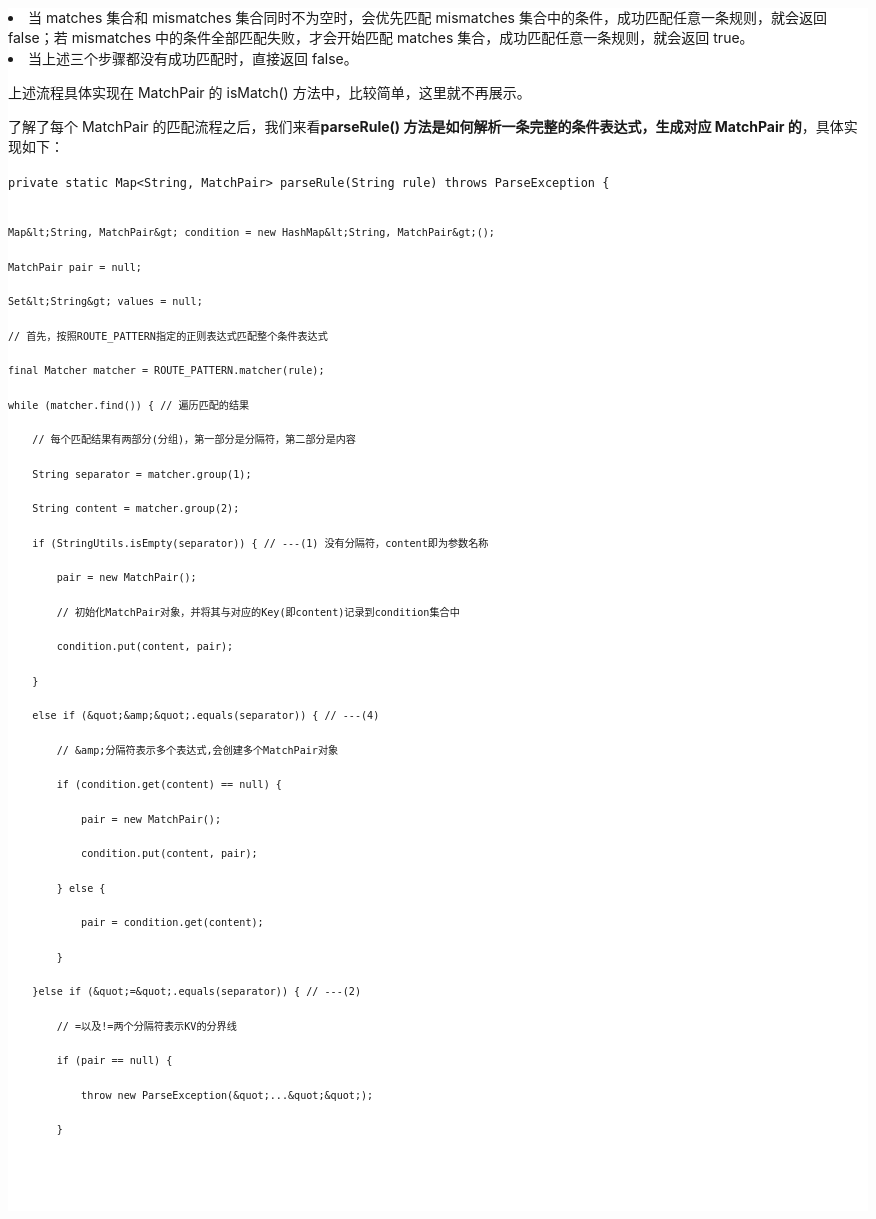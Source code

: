 <li>当 matches 集合和 mismatches 集合同时不为空时，会优先匹配 mismatches 集合中的条件，成功匹配任意一条规则，就会返回 false；若 mismatches 中的条件全部匹配失败，才会开始匹配 matches 集合，成功匹配任意一条规则，就会返回 true。</li>
<li>当上述三个步骤都没有成功匹配时，直接返回 false。</li>
</ol>
<p>上述流程具体实现在 MatchPair 的 isMatch() 方法中，比较简单，这里就不再展示。</p>
<p>了解了每个 MatchPair 的匹配流程之后，我们来看<strong>parseRule() 方法是如何解析一条完整的条件表达式，生成对应 MatchPair 的</strong>，具体实现如下：</p>
<pre><code>private static Map&lt;String, MatchPair&gt; parseRule(String rule) throws ParseException {

    Map&lt;String, MatchPair&gt; condition = new HashMap&lt;String, MatchPair&gt;();

    MatchPair pair = null;

    Set&lt;String&gt; values = null;

    // 首先，按照ROUTE_PATTERN指定的正则表达式匹配整个条件表达式

    final Matcher matcher = ROUTE_PATTERN.matcher(rule);

    while (matcher.find()) { // 遍历匹配的结果

        // 每个匹配结果有两部分(分组)，第一部分是分隔符，第二部分是内容

        String separator = matcher.group(1); 

        String content = matcher.group(2);

        if (StringUtils.isEmpty(separator)) { // ---(1) 没有分隔符，content即为参数名称

            pair = new MatchPair();

            // 初始化MatchPair对象，并将其与对应的Key(即content)记录到condition集合中

            condition.put(content, pair); 

        }

        else if (&quot;&amp;&quot;.equals(separator)) { // ---(4)

            // &amp;分隔符表示多个表达式,会创建多个MatchPair对象

            if (condition.get(content) == null) {

                pair = new MatchPair();

                condition.put(content, pair);

            } else {

                pair = condition.get(content);

            }

        }else if (&quot;=&quot;.equals(separator)) { // ---(2) 

            // =以及!=两个分隔符表示KV的分界线

            if (pair == null) {

                throw new ParseException(&quot;...&quot;&quot;);

            }
